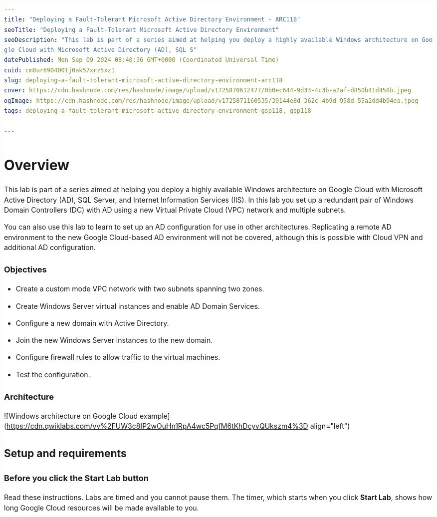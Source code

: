 ```yaml
---
title: "Deploying a Fault-Tolerant Microsoft Active Directory Environment - ARC118"
seoTitle: "Deploying a Fault-Tolerant Microsoft Active Directory Environment"
seoDescription: "This lab is part of a series aimed at helping you deploy a highly available Windows architecture on Google Cloud with Microsoft Active Directory (AD), SQL S"
datePublished: Mon Sep 09 2024 08:40:36 GMT+0000 (Coordinated Universal Time)
cuid: cm0ur6904001j0ak57xrz5xz1
slug: deploying-a-fault-tolerant-microsoft-active-directory-environment-arc118
cover: https://cdn.hashnode.com/res/hashnode/image/upload/v1725870612477/0b0ec644-9d33-4c3b-a2af-d850b41d458b.jpeg
ogImage: https://cdn.hashnode.com/res/hashnode/image/upload/v1725871160535/39144e8d-362c-4b9d-958d-55a2dd4b94ea.jpeg
tags: deploying-a-fault-tolerant-microsoft-active-directory-environment-gsp118, gsp118

---
```


# Overview

This lab is part of a series aimed at helping you deploy a highly available Windows architecture on Google Cloud with Microsoft Active Directory (AD), SQL Server, and Internet Information Services (IIS). In this lab you set up a redundant pair of Windows Domain Controllers (DC) with AD using a new Virtual Private Cloud (VPC) network and multiple subnets.

You can also use this lab to learn to set up an AD configuration for use in other architectures. Replicating a remote AD environment to the new Google Cloud-based AD environment will not be covered, although this is possible with Cloud VPN and additional AD configuration.

### Objectives

* Create a custom mode VPC network with two subnets spanning two zones.
    
* Create Windows Server virtual instances and enable AD Domain Services.
    
* Configure a new domain with Active Directory.
    
* Join the new Windows Server instances to the new domain.
    
* Configure firewall rules to allow traffic to the virtual machines.
    
* Test the configuration.
    

### Architecture

![Windows architecture on Google Cloud example](https://cdn.qwiklabs.com/vv%2FUW3c8IP2wOuHn1RpA4wc5PqfM6tKhDcyvQUkszm4%3D align="left")

## **Setup and requirements**

### Before you click the Start Lab button

Read these instructions. Labs are timed and you cannot pause them. The timer, which starts when you click **Start Lab**, shows how long Google Cloud resources will be made available to you.
